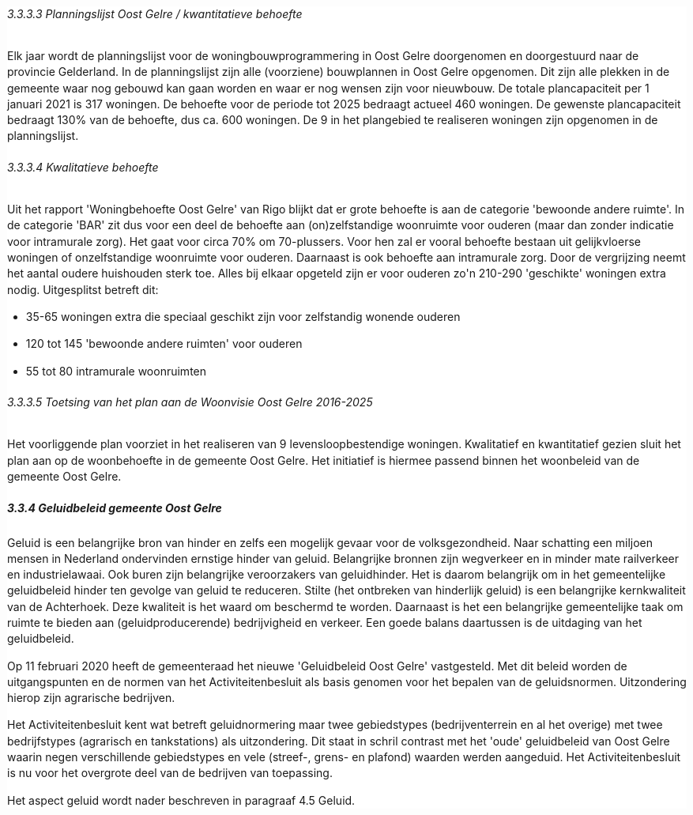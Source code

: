 ###### 3\.3\.3\.3 Planningslijst Oost Gelre / kwantitatieve behoefte

Elk jaar wordt de planningslijst voor de woningbouwprogrammering in Oost Gelre doorgenomen en doorgestuurd naar de provincie Gelderland. In de planningslijst zijn alle (voorziene) bouwplannen in Oost Gelre opgenomen. Dit zijn alle plekken in de gemeente waar nog gebouwd kan gaan worden en waar er nog wensen zijn voor nieuwbouw. De totale plancapaciteit per 1 januari 2021 is 317 woningen. De behoefte voor de periode tot 2025 bedraagt actueel 460 woningen. De gewenste plancapaciteit bedraagt 130% van de behoefte, dus ca. 600 woningen. De 9 in het plangebied te realiseren woningen zijn opgenomen in de planningslijst.

###### 3\.3\.3\.4 Kwalitatieve behoefte

Uit het rapport 'Woningbehoefte Oost Gelre' van Rigo blijkt dat er grote behoefte is aan de categorie 'bewoonde andere ruimte'. In de categorie 'BAR' zit dus voor een deel de behoefte aan (on)zelfstandige woonruimte voor ouderen (maar dan zonder indicatie voor intramurale zorg). Het gaat voor circa 70% om 70\-plussers. Voor hen zal er vooral behoefte bestaan uit gelijkvloerse woningen of onzelfstandige woonruimte voor ouderen. Daarnaast is ook behoefte aan intramurale zorg. Door de vergrijzing neemt het aantal oudere huishouden sterk toe. Alles bij elkaar opgeteld zijn er voor ouderen zo'n 210\-290 'geschikte' woningen extra nodig. Uitgesplitst betreft dit:

* 35\-65 woningen extra die speciaal geschikt zijn voor zelfstandig wonende ouderen

* 120 tot 145 'bewoonde andere ruimten' voor ouderen

* 55 tot 80 intramurale woonruimten

###### 3\.3\.3\.5 Toetsing van het plan aan de Woonvisie Oost Gelre 2016\-2025

Het voorliggende plan voorziet in het realiseren van 9 levensloopbestendige woningen. Kwalitatief en kwantitatief gezien sluit het plan aan op de woonbehoefte in de gemeente Oost Gelre. Het initiatief is hiermee passend binnen het woonbeleid van de gemeente Oost Gelre.

##### 3\.3\.4 Geluidbeleid gemeente Oost Gelre

Geluid is een belangrijke bron van hinder en zelfs een mogelijk gevaar voor de volksgezondheid. Naar schatting een miljoen mensen in Nederland ondervinden ernstige hinder van geluid. Belangrijke bronnen zijn wegverkeer en in minder mate railverkeer en industrielawaai. Ook buren zijn belangrijke veroorzakers van geluidhinder. Het is daarom belangrijk om in het gemeentelijke geluidbeleid hinder ten gevolge van geluid te reduceren. Stilte (het ontbreken van hinderlijk geluid) is een belangrijke kernkwaliteit van de Achterhoek. Deze kwaliteit is het waard om beschermd te worden. Daarnaast is het een belangrijke gemeentelijke taak om ruimte te bieden aan (geluidproducerende) bedrijvigheid en verkeer. Een goede balans daartussen is de uitdaging van het geluidbeleid.

Op 11 februari 2020 heeft de gemeenteraad het nieuwe 'Geluidbeleid Oost Gelre' vastgesteld. Met dit beleid worden de uitgangspunten en de normen van het Activiteitenbesluit als basis genomen voor het bepalen van de geluidsnormen. Uitzondering hierop zijn agrarische bedrijven.

Het Activiteitenbesluit kent wat betreft geluidnormering maar twee gebiedstypes (bedrijventerrein en al het overige) met twee bedrijfstypes (agrarisch en tankstations) als uitzondering. Dit staat in schril contrast met het 'oude' geluidbeleid van Oost Gelre waarin negen verschillende gebiedstypes en vele (streef\-, grens\- en plafond) waarden werden aangeduid. Het Activiteitenbesluit is nu voor het overgrote deel van de bedrijven van toepassing.

Het aspect geluid wordt nader beschreven in paragraaf 4\.5 Geluid.
